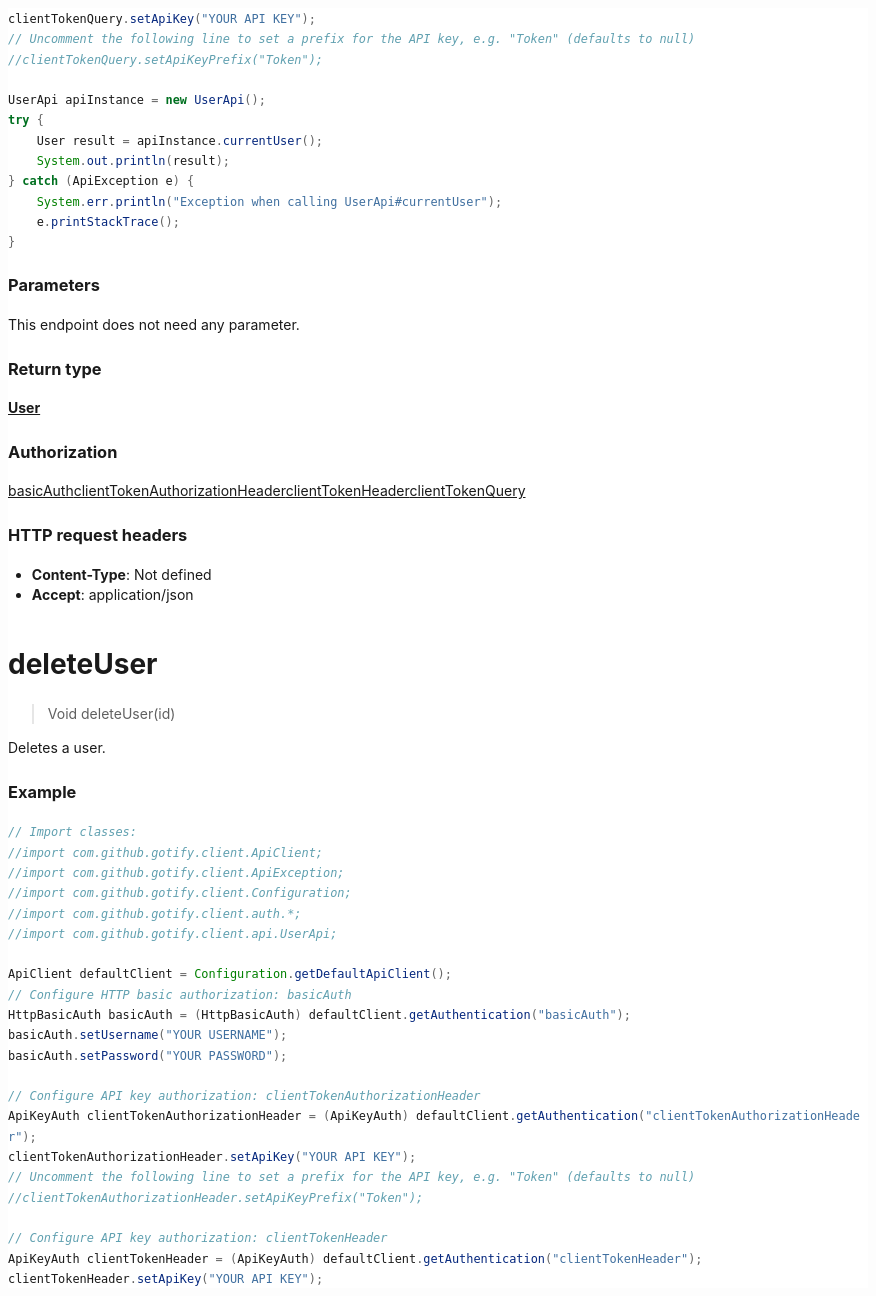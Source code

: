 ```java
clientTokenQuery.setApiKey("YOUR API KEY");
// Uncomment the following line to set a prefix for the API key, e.g. "Token" (defaults to null)
//clientTokenQuery.setApiKeyPrefix("Token");

UserApi apiInstance = new UserApi();
try {
    User result = apiInstance.currentUser();
    System.out.println(result);
} catch (ApiException e) {
    System.err.println("Exception when calling UserApi#currentUser");
    e.printStackTrace();
}
```

### Parameters
This endpoint does not need any parameter.

### Return type

[**User**](User.md)

### Authorization

[basicAuth](../README.md#basicAuth)[clientTokenAuthorizationHeader](../README.md#clientTokenAuthorizationHeader)[clientTokenHeader](../README.md#clientTokenHeader)[clientTokenQuery](../README.md#clientTokenQuery)

### HTTP request headers

 - **Content-Type**: Not defined
 - **Accept**: application/json

<a name="deleteUser"></a>
# **deleteUser**
> Void deleteUser(id)

Deletes a user.

### Example
```java
// Import classes:
//import com.github.gotify.client.ApiClient;
//import com.github.gotify.client.ApiException;
//import com.github.gotify.client.Configuration;
//import com.github.gotify.client.auth.*;
//import com.github.gotify.client.api.UserApi;

ApiClient defaultClient = Configuration.getDefaultApiClient();
// Configure HTTP basic authorization: basicAuth
HttpBasicAuth basicAuth = (HttpBasicAuth) defaultClient.getAuthentication("basicAuth");
basicAuth.setUsername("YOUR USERNAME");
basicAuth.setPassword("YOUR PASSWORD");

// Configure API key authorization: clientTokenAuthorizationHeader
ApiKeyAuth clientTokenAuthorizationHeader = (ApiKeyAuth) defaultClient.getAuthentication("clientTokenAuthorizationHeader");
clientTokenAuthorizationHeader.setApiKey("YOUR API KEY");
// Uncomment the following line to set a prefix for the API key, e.g. "Token" (defaults to null)
//clientTokenAuthorizationHeader.setApiKeyPrefix("Token");

// Configure API key authorization: clientTokenHeader
ApiKeyAuth clientTokenHeader = (ApiKeyAuth) defaultClient.getAuthentication("clientTokenHeader");
clientTokenHeader.setApiKey("YOUR API KEY");
```
